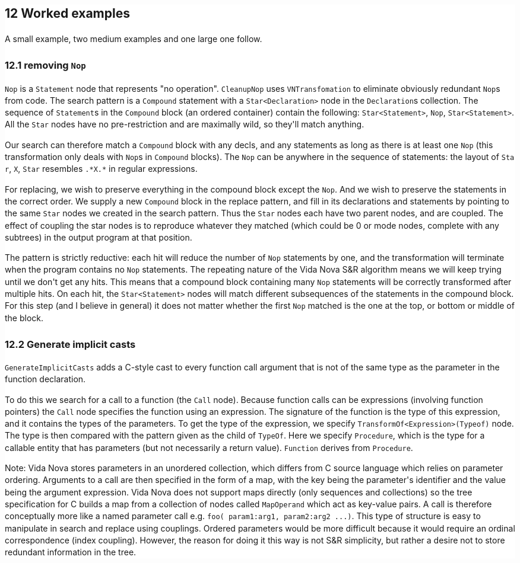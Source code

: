 ## 12 Worked examples

A small example, two medium examples and one large one follow. 

### 12.1 removing `Nop`

`Nop` is a `Statement` node that represents "no operation". `CleanupNop` uses `VNTransfomation` to eliminate obviously redundant `Nop`s from code. The search pattern is a `Compound` statement with a `Star<Declaration>` node in the `Declaration`s collection. The sequence of `Statement`s in the `Compound` block (an ordered container) contain the following: `Star<Statement>`, `Nop`, `Star<Statement>`. All the `Star` nodes have no pre-restriction and are maximally wild, so they'll match anything. 

Our search can therefore match a `Compound` block with any decls, and any statements as long as there is at least one `Nop` (this transformation only deals with `Nop`s in `Compound` blocks). The `Nop` can be anywhere in the sequence of statements: the layout of `Star`, `X`, `Star` resembles `.*X.*` in regular expressions.

For replacing, we wish to preserve everything in the compound block except the `Nop`. And we wish to preserve the statements in the correct order. We supply a new `Compound` block in the replace pattern, and fill in its declarations and statements by pointing to the same `Star` nodes we created in the search pattern. Thus the `Star` nodes each have two parent nodes, and are coupled. The effect of coupling the star nodes is to reproduce whatever they matched (which could be 0 or mode nodes, complete with any subtrees) in the output program at that position. 

The pattern is strictly reductive: each hit will reduce the number of `Nop` statements by one, and the transformation will terminate when the program contains no `Nop` statements. The repeating nature of the Vida Nova S&R algorithm means we will keep trying until we don't get any hits. This means that a compound block containing many `Nop` statements will be correctly transformed after multiple hits. On each hit, the `Star<Statement>` nodes will match different subsequences of the statements in the compound block. For this step (and I believe in general) it does not matter whether the first `Nop` matched is the one at the top, or bottom or middle of the block.

### 12.2 Generate implicit casts

`GenerateImplicitCasts` adds a C-style cast to every function call argument that is not of the same type as the parameter in the function declaration. 

To do this we search for a call to a function (the `Call` node). Because function calls can be expressions (involving function pointers) the `Call` node specifies the function using an expression. The signature of the function is the type of this expression, and it contains the types of the parameters. To get the type of the expression, we specify `TransformOf<Expression>(Typeof)` node. The type is then compared with the pattern given as the child of `TypeOf`. Here we specify `Procedure`, which is the type for a callable entity that has parameters (but not necessarily a return value). `Function` derives from `Procedure`.

Note: Vida Nova stores parameters in an unordered collection, which differs from C source language which relies on parameter ordering. Arguments to a call are then specified in the form of a map, with the key being the parameter's identifier and the value being the argument expression. Vida Nova does not support maps directly (only sequences and collections) so the tree specification for C builds a map from a collection of nodes called `MapOperand` which act as key-value pairs. A call is therefore conceptually more like a named parameter call e.g. `foo( param1:arg1, param2:arg2 ...)`. This type of structure is easy to manipulate in search and replace using couplings. Ordered parameters would be more difficult because it would require an ordinal correspondence (index coupling). However, the reason for doing it this way is not S&R simplicity, but rather a desire not to store redundant information in the tree.
